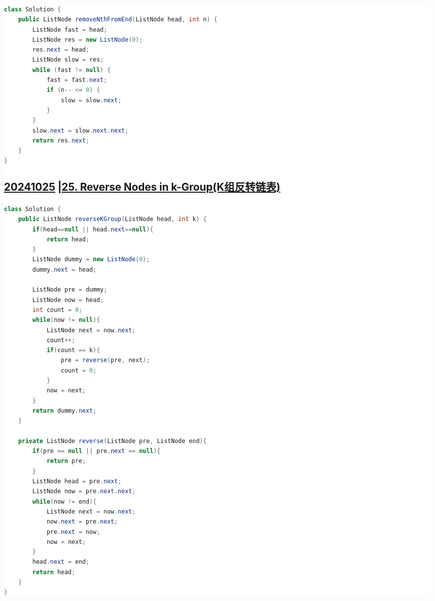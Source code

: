 ```java
class Solution {
    public ListNode removeNthFromEnd(ListNode head, int n) {
        ListNode fast = head;
        ListNode res = new ListNode(0);
        res.next = head;
        ListNode slow = res;
        while (fast != null) {
            fast = fast.next;
            if (n-- <= 0) {
                slow = slow.next;
            }
        }
        slow.next = slow.next.next;
        return res.next;
    }
}
```
## [20241025](./202410/20241025.md) |[25. Reverse Nodes in k-Group(K组反转链表)](https://leetcode.com/problems/reverse-nodes-in-k-group/)

```java
class Solution {
    public ListNode reverseKGroup(ListNode head, int k) {
        if(head==null || head.next==null){
            return head;
        }
        ListNode dummy = new ListNode(0);
        dummy.next = head;

        ListNode pre = dummy;
        ListNode now = head;
        int count = 0;
        while(now != null){
            ListNode next = now.next;
            count++;
            if(count == k){
                pre = reverse(pre, next);
                count = 0;
            }
            now = next;
        }
        return dummy.next;
    }

    private ListNode reverse(ListNode pre, ListNode end){
        if(pre == null || pre.next == null){
            return pre;
        }
        ListNode head = pre.next;
        ListNode now = pre.next.next;
        while(now != end){
            ListNode next = now.next;
            now.next = pre.next;
            pre.next = now;
            now = next;
        }
        head.next = end;
        return head;
    }
}
```
